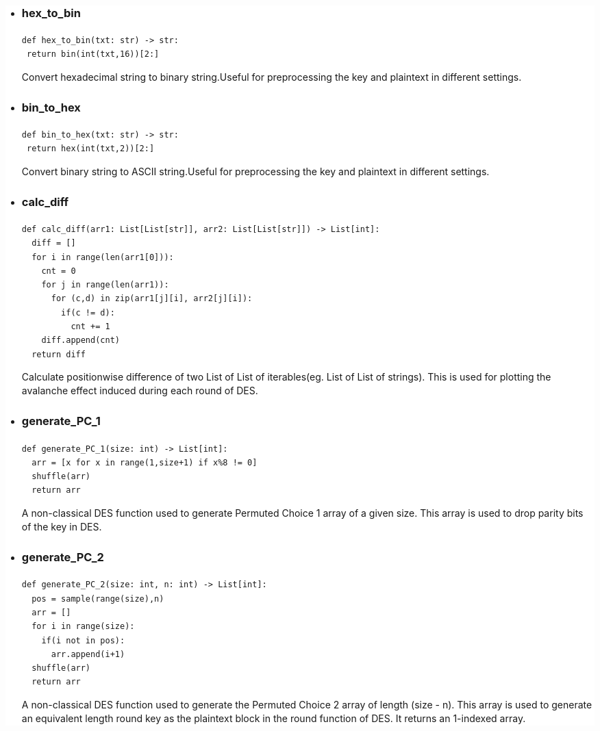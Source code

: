 * ### hex_to_bin
	```python:
	def hex_to_bin(txt: str) -> str:
	 return bin(int(txt,16))[2:]
	```  
	Convert hexadecimal string to binary string.Useful for preprocessing the key and plaintext in different settings.

* ### bin_to_hex
	```python:
	def bin_to_hex(txt: str) -> str:
	 return hex(int(txt,2))[2:]
	```  
	Convert binary string to ASCII string.Useful for preprocessing the key and plaintext in different settings.
	
* ### calc_diff
	```python:
	def calc_diff(arr1: List[List[str]], arr2: List[List[str]]) -> List[int]:
	  diff = []
	  for i in range(len(arr1[0])):
	    cnt = 0
	    for j in range(len(arr1)):
	      for (c,d) in zip(arr1[j][i], arr2[j][i]):
	        if(c != d):
	          cnt += 1
	    diff.append(cnt)
	  return diff
	```
	Calculate positionwise difference of two List of List of iterables(eg. List of List of strings). This is used for plotting the avalanche effect induced during each round of DES.

* ### generate_PC_1
	```python:
	def generate_PC_1(size: int) -> List[int]:
	  arr = [x for x in range(1,size+1) if x%8 != 0]
	  shuffle(arr)
	  return arr
	```
	A non-classical DES function used to generate Permuted Choice 1 array of a given size. This array is used to drop parity bits of the key in DES.

* ### generate_PC_2
	```python:
	def generate_PC_2(size: int, n: int) -> List[int]:
	  pos = sample(range(size),n)
	  arr = []
	  for i in range(size):
	    if(i not in pos):
	      arr.append(i+1)
	  shuffle(arr)
	  return arr
	```
	A non-classical DES function used to generate the Permuted Choice 2 array of length (size - n). This array is used to generate an equivalent length round key as the plaintext block in the round function of DES. It returns an 1-indexed array.
